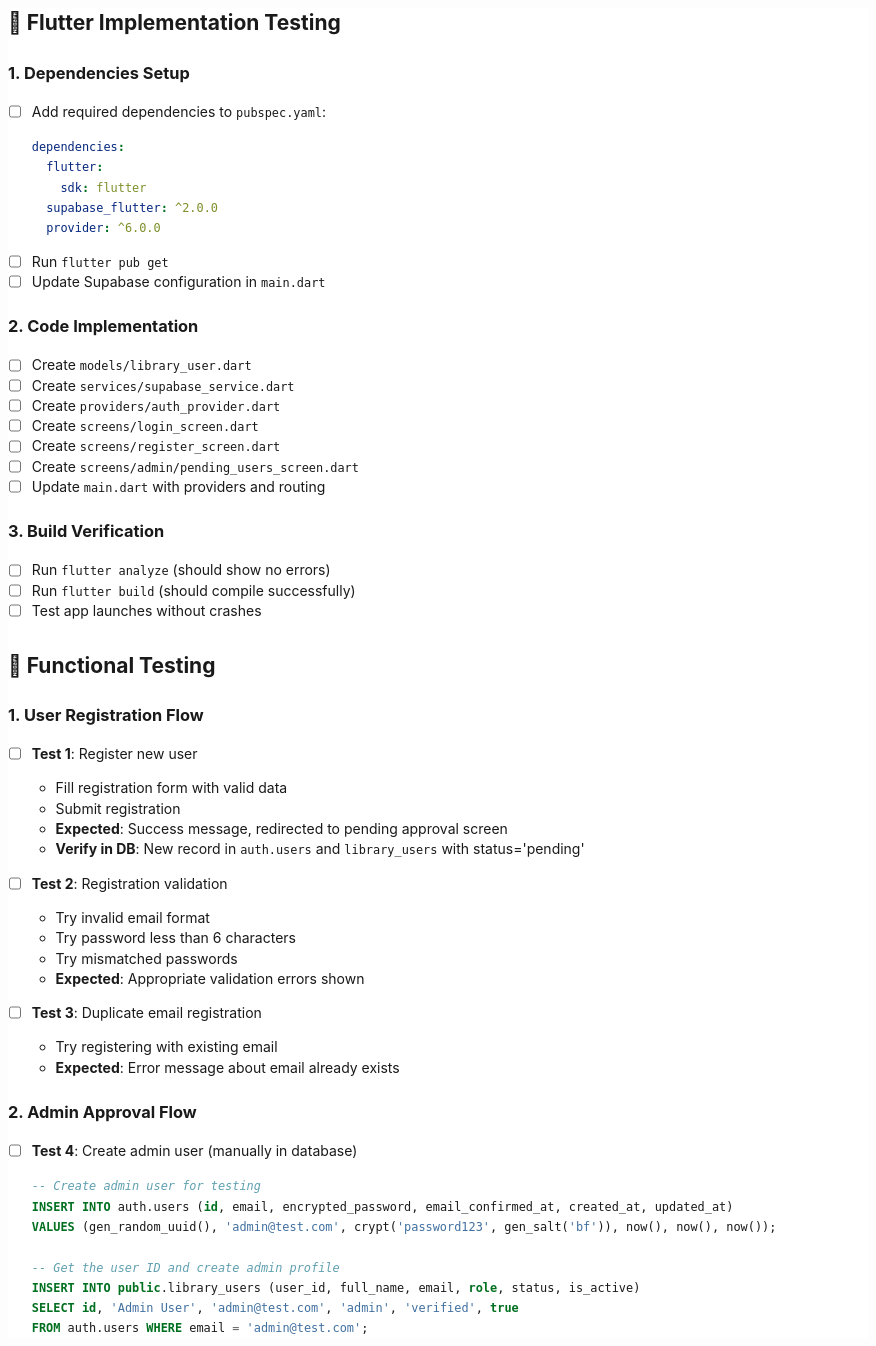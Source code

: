 ## 📱 Flutter Implementation Testing

### 1. Dependencies Setup
- [ ] Add required dependencies to `pubspec.yaml`:
  ```yaml
  dependencies:
    flutter:
      sdk: flutter
    supabase_flutter: ^2.0.0
    provider: ^6.0.0
  ```
- [ ] Run `flutter pub get`
- [ ] Update Supabase configuration in `main.dart`

### 2. Code Implementation
- [ ] Create `models/library_user.dart`
- [ ] Create `services/supabase_service.dart`
- [ ] Create `providers/auth_provider.dart`
- [ ] Create `screens/login_screen.dart`
- [ ] Create `screens/register_screen.dart`
- [ ] Create `screens/admin/pending_users_screen.dart`
- [ ] Update `main.dart` with providers and routing

### 3. Build Verification
- [ ] Run `flutter analyze` (should show no errors)
- [ ] Run `flutter build` (should compile successfully)
- [ ] Test app launches without crashes

## 🧪 Functional Testing

### 1. User Registration Flow
- [ ] **Test 1**: Register new user
  - Fill registration form with valid data
  - Submit registration
  - **Expected**: Success message, redirected to pending approval screen
  - **Verify in DB**: New record in `auth.users` and `library_users` with status='pending'

- [ ] **Test 2**: Registration validation
  - Try invalid email format
  - Try password less than 6 characters
  - Try mismatched passwords
  - **Expected**: Appropriate validation errors shown

- [ ] **Test 3**: Duplicate email registration
  - Try registering with existing email
  - **Expected**: Error message about email already exists

### 2. Admin Approval Flow
- [ ] **Test 4**: Create admin user (manually in database)
  ```sql
  -- Create admin user for testing
  INSERT INTO auth.users (id, email, encrypted_password, email_confirmed_at, created_at, updated_at)
  VALUES (gen_random_uuid(), 'admin@test.com', crypt('password123', gen_salt('bf')), now(), now(), now());
  
  -- Get the user ID and create admin profile
  INSERT INTO public.library_users (user_id, full_name, email, role, status, is_active)
  SELECT id, 'Admin User', 'admin@test.com', 'admin', 'verified', true
  FROM auth.users WHERE email = 'admin@test.com';
  ```
